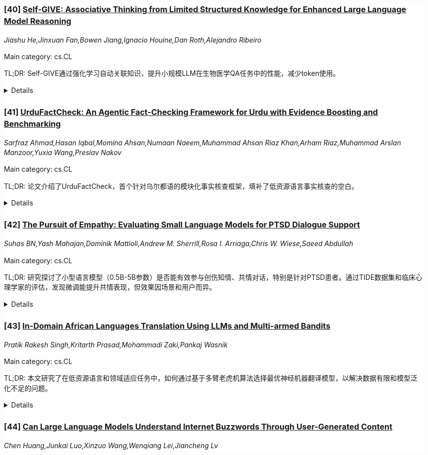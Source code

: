 
### [40] [Self-GIVE: Associative Thinking from Limited Structured Knowledge for Enhanced Large Language Model Reasoning](https://arxiv.org/abs/2505.15062)
*Jiashu He,Jinxuan Fan,Bowen Jiang,Ignacio Houine,Dan Roth,Alejandro Ribeiro*

Main category: cs.CL

TL;DR: Self-GIVE通过强化学习自动关联知识，提升小规模LLM在生物医学QA任务中的性能，减少token使用。


<details><summary>Details</summary></details>


### [41] [UrduFactCheck: An Agentic Fact-Checking Framework for Urdu with Evidence Boosting and Benchmarking](https://arxiv.org/abs/2505.15063)
*Sarfraz Ahmad,Hasan Iqbal,Momina Ahsan,Numaan Naeem,Muhammad Ahsan Riaz Khan,Arham Riaz,Muhammad Arslan Manzoor,Yuxia Wang,Preslav Nakov*

Main category: cs.CL

TL;DR: 论文介绍了UrduFactCheck，首个针对乌尔都语的模块化事实核查框架，填补了低资源语言事实核查的空白。


<details><summary>Details</summary></details>


### [42] [The Pursuit of Empathy: Evaluating Small Language Models for PTSD Dialogue Support](https://arxiv.org/abs/2505.15065)
*Suhas BN,Yash Mahajan,Dominik Mattioli,Andrew M. Sherrill,Rosa I. Arriaga,Chris W. Wiese,Saeed Abdullah*

Main category: cs.CL

TL;DR: 研究探讨了小型语言模型（0.5B-5B参数）是否能有效参与创伤知情、共情对话，特别是针对PTSD患者。通过TIDE数据集和临床心理学家的评估，发现微调能提升共情表现，但效果因场景和用户而异。


<details><summary>Details</summary></details>


### [43] [In-Domain African Languages Translation Using LLMs and Multi-armed Bandits](https://arxiv.org/abs/2505.15069)
*Pratik Rakesh Singh,Kritarth Prasad,Mohammadi Zaki,Pankaj Wasnik*

Main category: cs.CL

TL;DR: 本文研究了在低资源语言和领域适应任务中，如何通过基于多臂老虎机算法选择最优神经机器翻译模型，以解决数据有限和模型泛化不足的问题。


<details><summary>Details</summary></details>


### [44] [Can Large Language Models Understand Internet Buzzwords Through User-Generated Content](https://arxiv.org/abs/2505.15071)
*Chen Huang,Junkai Luo,Xinzuo Wang,Wenqiang Lei,Jiancheng Lv*
